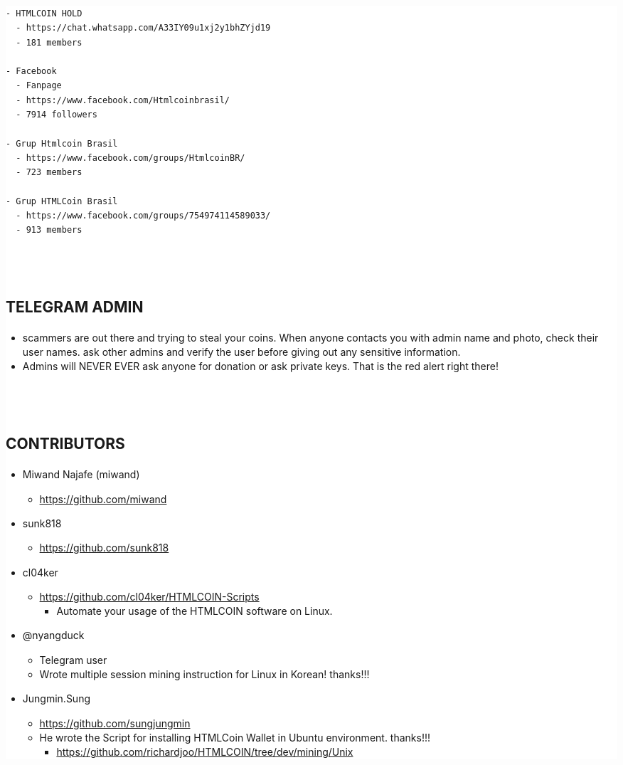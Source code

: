     - HTMLCOIN HOLD
      - https://chat.whatsapp.com/A33IY09u1xj2y1bhZYjd19
      - 181 members

    - Facebook
      - Fanpage
      - https://www.facebook.com/Htmlcoinbrasil/
      - 7914 followers

    - Grup Htmlcoin Brasil
      - https://www.facebook.com/groups/HtmlcoinBR/
      - 723 members

    - Grup HTMLCoin Brasil
      - https://www.facebook.com/groups/754974114589033/
      - 913 members



<br/><br/>



## TELEGRAM ADMIN
  * scammers are out there and trying to steal your coins. When anyone contacts you with admin name and photo, check their user names. ask other admins and verify the user before giving out any sensitive information.
  * Admins will NEVER EVER ask anyone for donation or ask private keys. That is the red alert right there!




<br/><br/>



## CONTRIBUTORS
  * Miwand Najafe (miwand)
    - https://github.com/miwand

  * sunk818
    - https://github.com/sunk818

  * cl04ker
    - https://github.com/cl04ker/HTMLCOIN-Scripts
      - Automate your usage of the HTMLCOIN software on Linux.

  * @nyangduck
    - Telegram user
    - Wrote multiple session mining instruction for Linux in Korean! thanks!!!

  * Jungmin.Sung
    - https://github.com/sungjungmin
    - He wrote the Script for installing HTMLCoin Wallet in Ubuntu environment. thanks!!!
      - https://github.com/richardjoo/HTMLCOIN/tree/dev/mining/Unix
